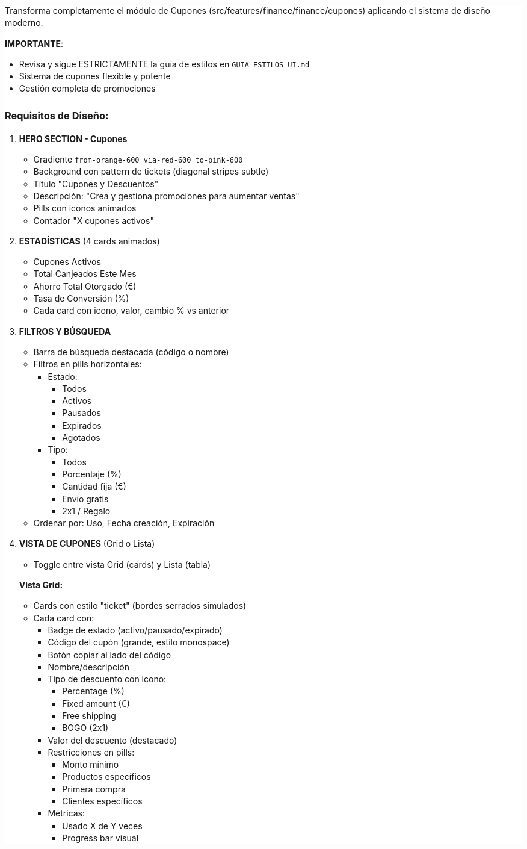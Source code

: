 Transforma completamente el módulo de Cupones (src/features/finance/finance/cupones) aplicando el sistema de diseño moderno.

**IMPORTANTE**:
- Revisa y sigue ESTRICTAMENTE la guía de estilos en `GUIA_ESTILOS_UI.md`
- Sistema de cupones flexible y potente
- Gestión completa de promociones

### Requisitos de Diseño:

1. **HERO SECTION - Cupones**
   - Gradiente `from-orange-600 via-red-600 to-pink-600`
   - Background con pattern de tickets (diagonal stripes subtle)
   - Título "Cupones y Descuentos"
   - Descripción: "Crea y gestiona promociones para aumentar ventas"
   - Pills con iconos animados
   - Contador "X cupones activos"

2. **ESTADÍSTICAS** (4 cards animados)
   - Cupones Activos
   - Total Canjeados Este Mes
   - Ahorro Total Otorgado (€)
   - Tasa de Conversión (%)
   - Cada card con icono, valor, cambio % vs anterior

3. **FILTROS Y BÚSQUEDA**
   - Barra de búsqueda destacada (código o nombre)
   - Filtros en pills horizontales:
     * Estado:
       - Todos
       - Activos
       - Pausados
       - Expirados
       - Agotados
     * Tipo:
       - Todos
       - Porcentaje (%)
       - Cantidad fija (€)
       - Envío gratis
       - 2x1 / Regalo
   - Ordenar por: Uso, Fecha creación, Expiración

4. **VISTA DE CUPONES** (Grid o Lista)
   - Toggle entre vista Grid (cards) y Lista (tabla)

   **Vista Grid:**
   - Cards con estilo "ticket" (bordes serrados simulados)
   - Cada card con:
     * Badge de estado (activo/pausado/expirado)
     * Código del cupón (grande, estilo monospace)
     * Botón copiar al lado del código
     * Nombre/descripción
     * Tipo de descuento con icono:
       - Percentage (%)
       - Fixed amount (€)
       - Free shipping
       - BOGO (2x1)
     * Valor del descuento (destacado)
     * Restricciones en pills:
       - Monto mínimo
       - Productos específicos
       - Primera compra
       - Clientes específicos
     * Métricas:
       - Usado X de Y veces
       - Progress bar visual